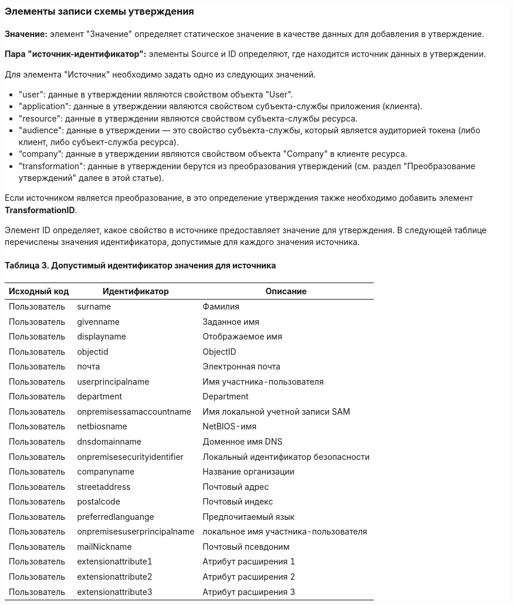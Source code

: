 ### <a name="claim-schema-entry-elements"></a>Элементы записи схемы утверждения

**Значение:** элемент "Значение" определяет статическое значение в качестве данных для добавления в утверждение.

**Пара "источник-идентификатор":** элементы Source и ID определяют, где находится источник данных в утверждении. 

Для элемента "Источник" необходимо задать одно из следующих значений. 

- "user": данные в утверждении являются свойством объекта "User". 
- "application": данные в утверждении являются свойством субъекта-службы приложения (клиента). 
- "resource": данные в утверждении являются свойством субъекта-службы ресурса.
- "audience": данные в утверждении — это свойство субъекта-службы, который является аудиторией токена (либо клиент, либо субъект-служба ресурса).
- “company”: данные в утверждении являются свойством объекта "Company" в клиенте ресурса.
- "transformation": данные в утверждении берутся из преобразования утверждений (см. раздел "Преобразование утверждений" далее в этой статье).

Если источником является преобразование, в это определение утверждения также необходимо добавить элемент **TransformationID**.

Элемент ID определяет, какое свойство в источнике предоставляет значение для утверждения. В следующей таблице перечислены значения идентификатора, допустимые для каждого значения источника.

#### <a name="table-3-valid-id-values-per-source"></a>Таблица 3. Допустимый идентификатор значения для источника

| Исходный код | Идентификатор | Описание |
|-----|-----|-----|
| Пользователь | surname | Фамилия |
| Пользователь | givenname | Заданное имя |
| Пользователь | displayname | Отображаемое имя |
| Пользователь | objectid | ObjectID |
| Пользователь | почта | Электронная почта |
| Пользователь | userprincipalname | Имя участника-пользователя |
| Пользователь | department|Department|
| Пользователь | onpremisessamaccountname | Имя локальной учетной записи SAM |
| Пользователь | netbiosname| NetBIOS-имя |
| Пользователь | dnsdomainname | Доменное имя DNS |
| Пользователь | onpremisesecurityidentifier | Локальный идентификатор безопасности |
| Пользователь | companyname| Название организации |
| Пользователь | streetaddress | Почтовый адрес |
| Пользователь | postalcode | Почтовый индекс |
| Пользователь | preferredlanguange | Предпочитаемый язык |
| Пользователь | onpremisesuserprincipalname | локальное имя участника-пользователя |
| Пользователь | mailNickname | Почтовый псевдоним |
| Пользователь | extensionattribute1 | Атрибут расширения 1 |
| Пользователь | extensionattribute2 | Атрибут расширения 2 |
| Пользователь | extensionattribute3 | Атрибут расширения 3 |